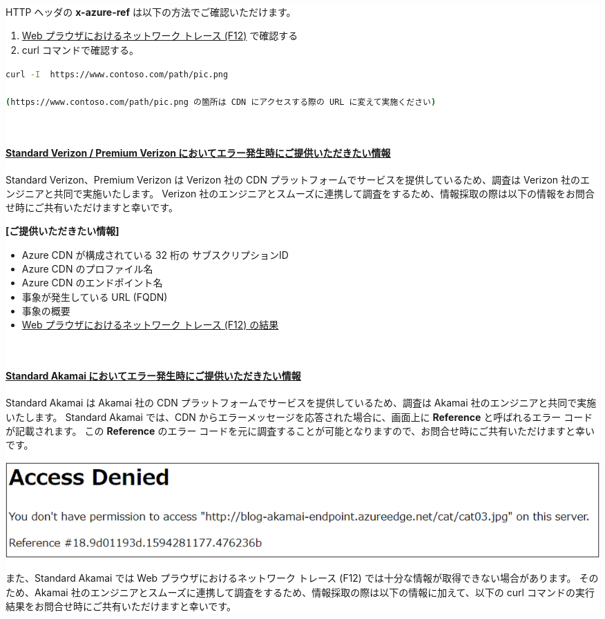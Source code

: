 
HTTP ヘッダの **x-azure-ref** は以下の方法でご確認いただけます。

1. [Web プラウザにおけるネットワーク トレース (F12)](https://docs.microsoft.com/ja-jp/azure/azure-portal/capture-browser-trace) で確認する
2. curl コマンドで確認する。

```bash
curl -I  https://www.contoso.com/path/pic.png

(https://www.contoso.com/path/pic.png の箇所は CDN にアクセスする際の URL に変えて実施ください)
```

<br>

<span id="collect-information-standard-verizon-premium-verizon"></span>

#### <a href="#collect-information-standard-verizon-premium-verizon">Standard Verizon / Premium Verizon においてエラー発生時にご提供いただきたい情報</a>
Standard Verizon、Premium Verizon は Verizon 社の CDN プラットフォームでサービスを提供しているため、調査は Verizon 社のエンジニアと共同で実施いたします。
Verizon 社のエンジニアとスムーズに連携して調査をするため、情報採取の際は以下の情報をお問合せ時にご共有いただけますと幸いです。


**[ご提供いただきたい情報]**
* Azure CDN が構成されている 32 桁の サブスクリプションID
* Azure CDN のプロファイル名
* Azure CDN のエンドポイント名
* 事象が発生している URL (FQDN) 
* 事象の概要
* [Web プラウザにおけるネットワーク トレース (F12) の結果](https://docs.microsoft.com/ja-jp/azure/azure-portal/capture-browser-trace)

<br>

<span id="collect-information-standard-akamai"></span>

#### <a href="#collect-information-standard-akamai">Standard Akamai においてエラー発生時にご提供いただきたい情報</a>
Standard Akamai は Akamai 社の CDN プラットフォームでサービスを提供しているため、調査は Akamai 社のエンジニアと共同で実施いたします。
Standard Akamai では、CDN からエラーメッセージを応答された場合に、画面上に **Reference** と呼ばれるエラー コードが記載されます。
この  **Reference**  のエラー コードを元に調査することが可能となりますので、お問合せ時にご共有いただけますと幸いです。

![参考 : Reference のエラー コード](./cdn-specific-sku/reference-error-code.png)  


また、Standard Akamai では Web プラウザにおけるネットワーク トレース (F12) では十分な情報が取得できない場合があります。
そのため、Akamai 社のエンジニアとスムーズに連携して調査をするため、情報採取の際は以下の情報に加えて、以下の curl コマンドの実行結果をお問合せ時にご共有いただけますと幸いです。
